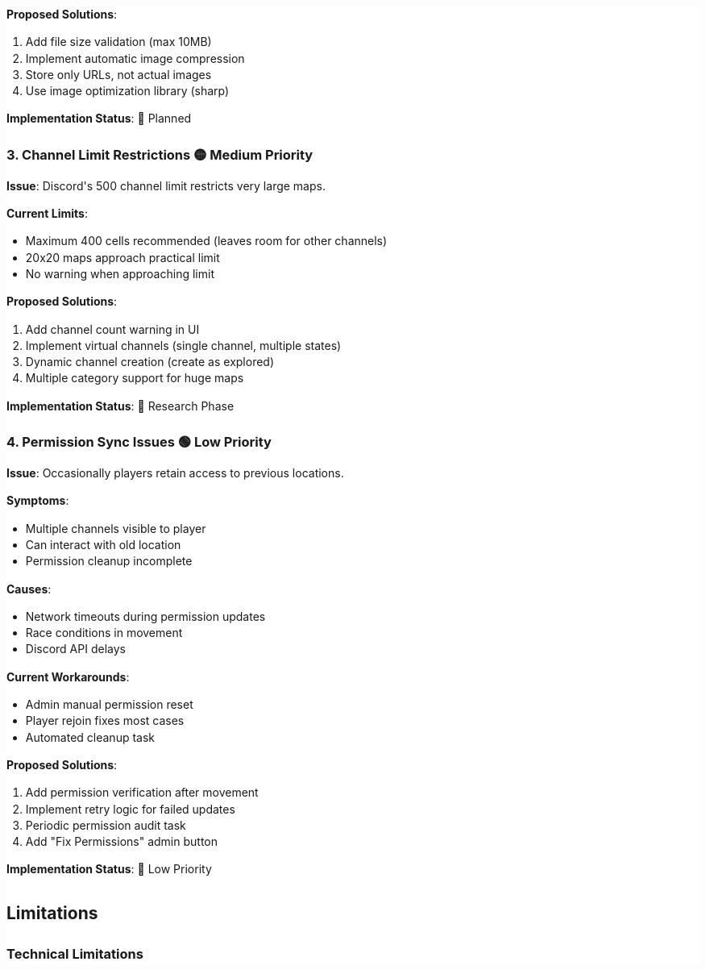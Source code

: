 **Proposed Solutions**:
1. Add file size validation (max 10MB)
2. Implement automatic image compression
3. Store only URLs, not actual images
4. Use image optimization library (sharp)

**Implementation Status**: 🔄 Planned

### 3. Channel Limit Restrictions 🟡 Medium Priority

**Issue**: Discord's 500 channel limit restricts very large maps.

**Current Limits**:
- Maximum 400 cells recommended (leaves room for other channels)
- 20x20 maps approach practical limit
- No warning when approaching limit

**Proposed Solutions**:
1. Add channel count warning in UI
2. Implement virtual channels (single channel, multiple states)
3. Dynamic channel creation (create as explored)
4. Multiple category support for huge maps

**Implementation Status**: 🔄 Research Phase

### 4. Permission Sync Issues 🟢 Low Priority

**Issue**: Occasionally players retain access to previous locations.

**Symptoms**:
- Multiple channels visible to player
- Can interact with old location
- Permission cleanup incomplete

**Causes**:
- Network timeouts during permission updates
- Race conditions in movement
- Discord API delays

**Current Workarounds**:
- Admin manual permission reset
- Player rejoin fixes most cases
- Automated cleanup task

**Proposed Solutions**:
1. Add permission verification after movement
2. Implement retry logic for failed updates
3. Periodic permission audit task
4. Add "Fix Permissions" admin button

**Implementation Status**: 🔄 Low Priority

## Limitations

### Technical Limitations
